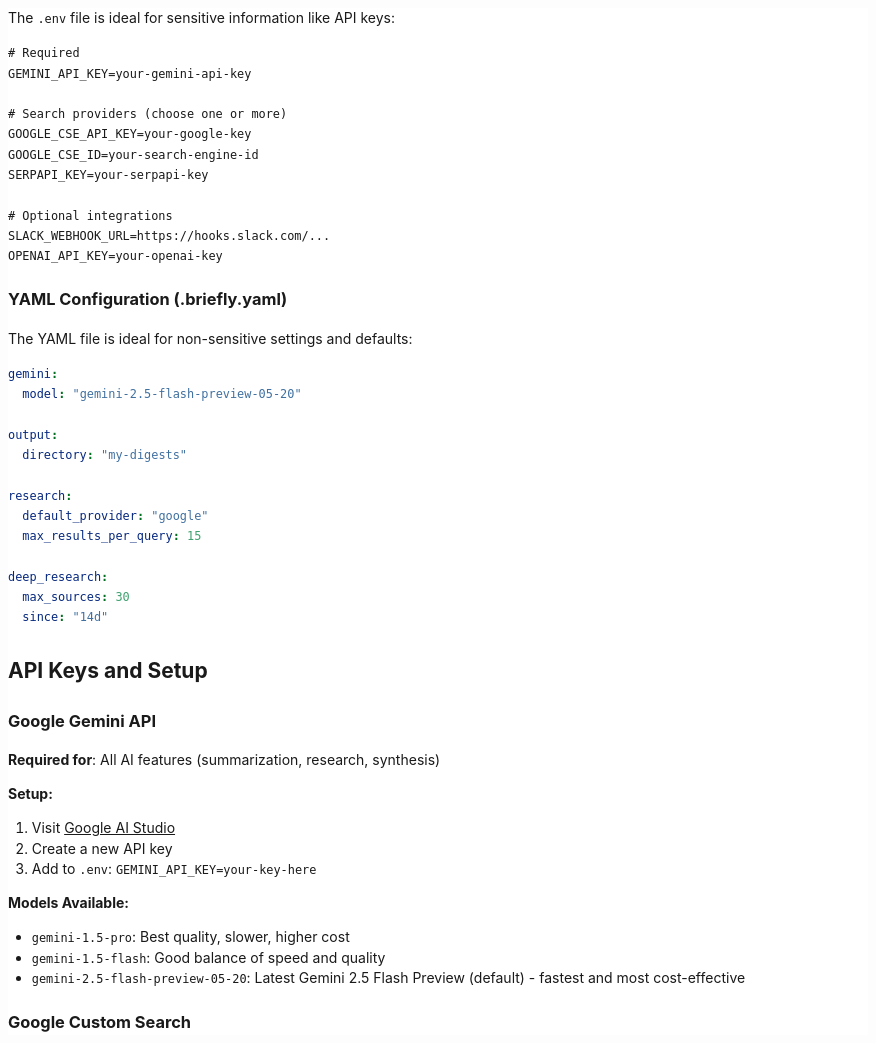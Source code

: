 The `.env` file is ideal for sensitive information like API keys:

```env
# Required
GEMINI_API_KEY=your-gemini-api-key

# Search providers (choose one or more)
GOOGLE_CSE_API_KEY=your-google-key
GOOGLE_CSE_ID=your-search-engine-id
SERPAPI_KEY=your-serpapi-key

# Optional integrations
SLACK_WEBHOOK_URL=https://hooks.slack.com/...
OPENAI_API_KEY=your-openai-key
```

### YAML Configuration (.briefly.yaml)

The YAML file is ideal for non-sensitive settings and defaults:

```yaml
gemini:
  model: "gemini-2.5-flash-preview-05-20"

output:
  directory: "my-digests"

research:
  default_provider: "google"
  max_results_per_query: 15

deep_research:
  max_sources: 30
  since: "14d"
```

## API Keys and Setup

### Google Gemini API

**Required for**: All AI features (summarization, research, synthesis)

**Setup:**
1. Visit [Google AI Studio](https://makersuite.google.com/app/apikey)
2. Create a new API key
3. Add to `.env`: `GEMINI_API_KEY=your-key-here`

**Models Available:**
- `gemini-1.5-pro`: Best quality, slower, higher cost
- `gemini-1.5-flash`: Good balance of speed and quality
- `gemini-2.5-flash-preview-05-20`: Latest Gemini 2.5 Flash Preview (default) - fastest and most cost-effective

### Google Custom Search
